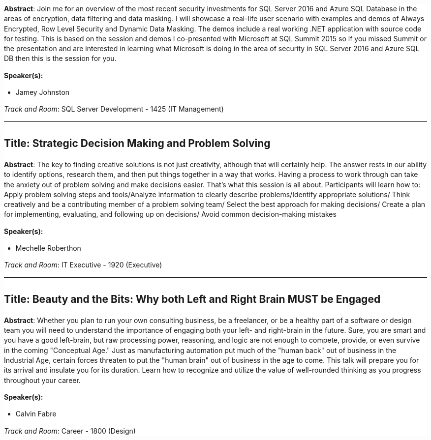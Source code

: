 **Abstract**:
Join me for an overview of the most recent security investments for SQL Server 2016 and Azure SQL Database in the areas of encryption, data filtering and data masking. I will showcase a real-life user scenario with examples and demos of Always Encrypted, Row Level Security and Dynamic Data Masking. The demos include a real working .NET application with source code for testing. This is based on the session and demos I co-presented with Microsoft at SQL Summit 2015 so if you missed Summit or the presentation and are interested in learning what Microsoft is doing in the area of security in SQL Server 2016 and Azure SQL DB then this is the session for you.

 
**Speaker(s):**
- Jamey Johnston
 
*Track and Room*: SQL Server Development - 1425 (IT Management)
 
----------------------------------------------------------------------------------- 
 
 
## Title: Strategic Decision Making and Problem Solving
 
**Abstract**:
The key to finding creative solutions is not just creativity, although that will certainly help. The answer rests in our ability to identify options, research them, and then put things together in a way that works. Having a process to work through can take the anxiety out of problem solving and make decisions easier. That’s what this session is all about. Participants will learn how to: Apply problem solving steps and tools/Analyze information to clearly describe problems/Identify appropriate solutions/ Think creatively and be a contributing member of a problem solving team/ Select the best approach for making decisions/ Create a plan for implementing, evaluating, and following up on decisions/ Avoid common decision-making mistakes

 
**Speaker(s):**
- Mechelle Roberthon
 
*Track and Room*: IT Executive - 1920 (Executive)
 
----------------------------------------------------------------------------------- 
 
 
## Title: Beauty and the Bits:  Why both Left and Right Brain MUST be Engaged
 
**Abstract**:
Whether you plan to run your own consulting business, be a freelancer, or be a healthy part of a software or design team you will need to understand the importance of engaging both your left- and right-brain in the future. Sure, you are smart and you have a good left-brain, but raw processing power, reasoning, and logic are not enough to compete, provide, or even survive in the coming "Conceptual Age." Just as manufacturing automation put much of the "human back" out of business in the Industrial Age, certain forces threaten to put the "human brain" out of business in the age to come. This talk will prepare you for its arrival and insulate you for its duration. Learn how to recognize and utilize the value of well-rounded thinking as you progress throughout your career.
 
**Speaker(s):**
- Calvin Fabre
 
*Track and Room*: Career - 1800 (Design)
 